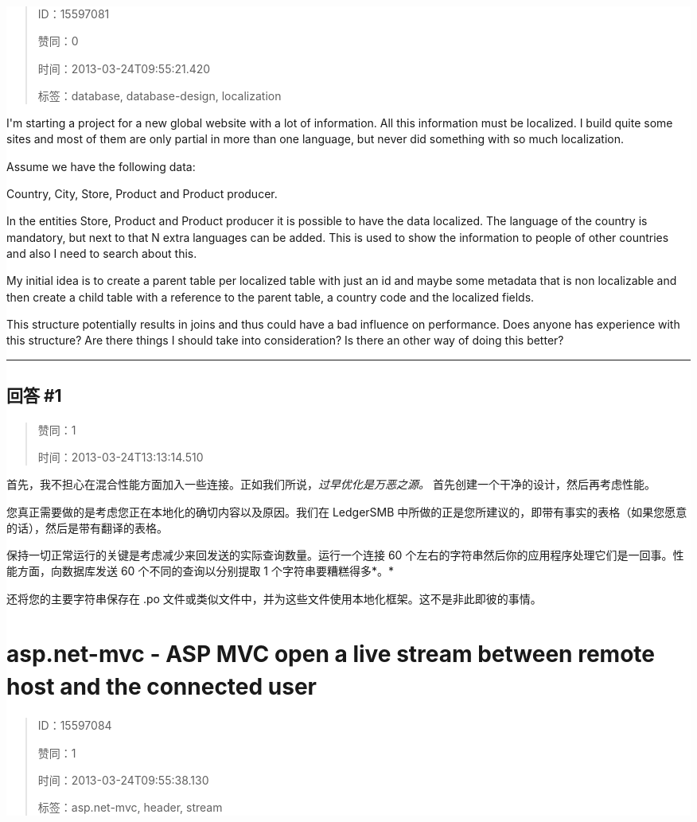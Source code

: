 > ID：15597081
> 
> 赞同：0
> 
> 时间：2013-03-24T09:55:21.420
> 
> 标签：database, database-design, localization

I'm starting a project for a new global website with a lot of information. All this information must be localized. I build quite some sites and most of them are only partial in more than one language, but never did something with so much localization.

Assume we have the following data:

Country, City, Store, Product and Product producer.

In the entities Store, Product and Product producer it is possible to have the data localized. The language of the country is mandatory, but next to that N extra languages can be added. This is used to show the information to people of other countries and also I need to search about this.

My initial idea is to create a parent table per localized table with just an id and maybe some metadata that is non localizable and then create a child table with a reference to the parent table, a country code and the localized fields.

This structure potentially results in joins and thus could have a bad influence on performance. Does anyone has experience with this structure? Are there things I should take into consideration? Is there an other way of doing this better?

* * *

## 回答 #1

> 赞同：1
> 
> 时间：2013-03-24T13:13:14.510

首先，我不担心在混合性能方面加入一些连接。正如我们所说，*过早优化是万恶之源。* 首先创建一个干净的设计，然后再考虑性能。

您真正需要做的是考虑您正在本地化的确切内容以及原因。我们在 LedgerSMB 中所做的正是您所建议的，即带有事实的表格（如果您愿意的话），然后是带有翻译的表格。

保持一切正常运行的关键是考虑减少来回发送的实际查询数量。运行一个连接 60 个左右的字符串然后你的应用程序处理它们是一回事。性能方面，向数据库发送 60 个不同的查询以分别提取 1 个字符串要糟糕得多*。*

还将您的主要字符串保存在 .po 文件或类似文件中，并为这些文件使用本地化框架。这不是非此即彼的事情。

# asp.net-mvc - ASP MVC open a live stream between remote host and the connected user

> ID：15597084
> 
> 赞同：1
> 
> 时间：2013-03-24T09:55:38.130
> 
> 标签：asp.net-mvc, header, stream
